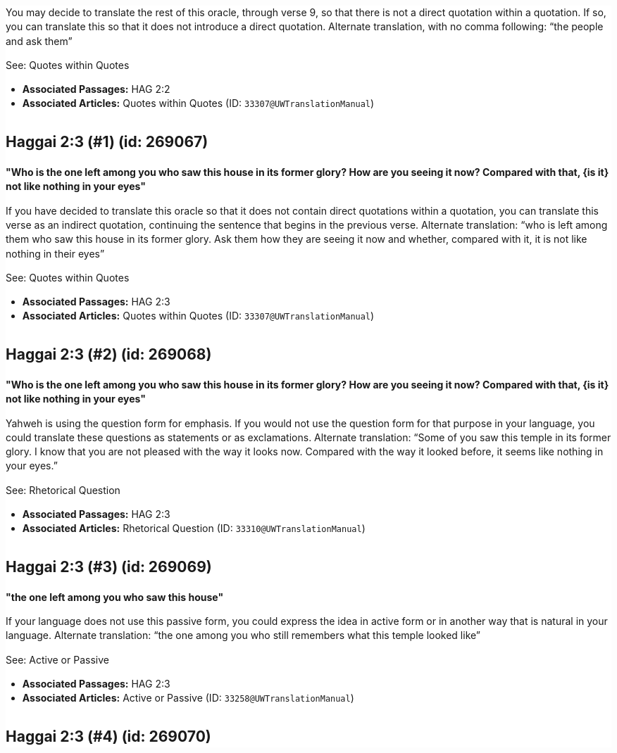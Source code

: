 You may decide to translate the rest of this oracle, through verse 9, so that there is not a direct quotation within a quotation. If so, you can translate this so that it does not introduce a direct quotation. Alternate translation, with no comma following: “the people and ask them”

See: Quotes within Quotes

* **Associated Passages:** HAG 2:2
* **Associated Articles:** Quotes within Quotes (ID: `33307@UWTranslationManual`)

## Haggai 2:3 (#1) (id: 269067)

**"Who is the one left among you who saw this house in its former glory? How are you seeing it now? Compared with that, {is it} not like nothing in your eyes"**

If you have decided to translate this oracle so that it does not contain direct quotations within a quotation, you can translate this verse as an indirect quotation, continuing the sentence that begins in the previous verse. Alternate translation: “who is left among them who saw this house in its former glory. Ask them how they are seeing it now and whether, compared with it, it is not like nothing in their eyes”

See: Quotes within Quotes

* **Associated Passages:** HAG 2:3
* **Associated Articles:** Quotes within Quotes (ID: `33307@UWTranslationManual`)

## Haggai 2:3 (#2) (id: 269068)

**"Who is the one left among you who saw this house in its former glory? How are you seeing it now? Compared with that, {is it} not like nothing in your eyes"**

Yahweh is using the question form for emphasis. If you would not use the question form for that purpose in your language, you could translate these questions as statements or as exclamations. Alternate translation: “Some of you saw this temple in its former glory. I know that you are not pleased with the way it looks now. Compared with the way it looked before, it seems like nothing in your eyes.”

See: Rhetorical Question

* **Associated Passages:** HAG 2:3
* **Associated Articles:** Rhetorical Question (ID: `33310@UWTranslationManual`)

## Haggai 2:3 (#3) (id: 269069)

**"the one left among you who saw this house"**

If your language does not use this passive form, you could express the idea in active form or in another way that is natural in your language. Alternate translation: “the one among you who still remembers what this temple looked like”

See: Active or Passive

* **Associated Passages:** HAG 2:3
* **Associated Articles:** Active or Passive (ID: `33258@UWTranslationManual`)

## Haggai 2:3 (#4) (id: 269070)
